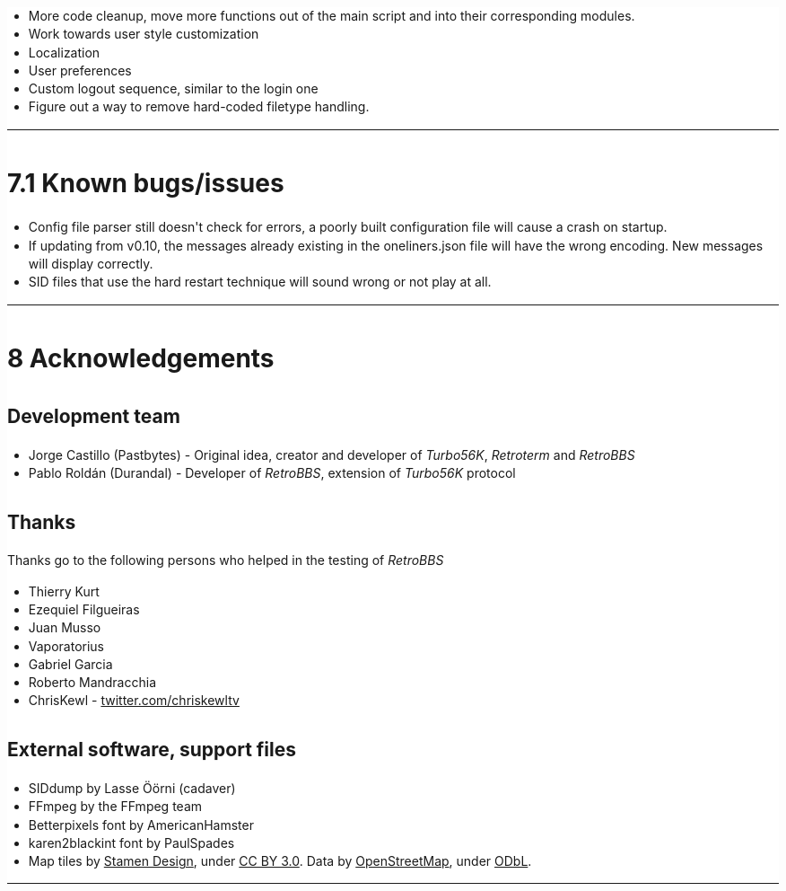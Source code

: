  * More code cleanup, move more functions out of the main script and into their corresponding modules.
 * Work towards user style customization
 * Localization
 * User preferences
 * Custom logout sequence, similar to the login one
 * Figure out a way to remove hard-coded filetype handling.

---
# 7.1 Known bugs/issues

  * Config file parser still doesn't check for errors, a poorly built configuration file will cause a crash on startup.
  * If updating from v0.10, the messages already existing in the oneliners.json file will have the wrong encoding. New messages will display correctly.
  * SID files that use the hard restart technique will sound wrong or not play at all.


---
# 8 Acknowledgements

## Development team

  * Jorge Castillo (Pastbytes) - Original idea, creator and developer of *Turbo56K*, *Retroterm* and *RetroBBS*
  * Pablo Roldán (Durandal) - Developer of *RetroBBS*, extension of *Turbo56K* protocol

## Thanks

Thanks go to the following persons who helped in the testing of *RetroBBS*

  * Thierry Kurt
  * Ezequiel Filgueiras
  * Juan Musso
  * Vaporatorius
  * Gabriel Garcia
  * Roberto Mandracchia
  * ChrisKewl - [twitter.com/chriskewltv](http://twitter.com/chriskewltv)

## External software, support files

  * SIDdump by Lasse Öörni (cadaver)
  * FFmpeg by the FFmpeg team
  * Betterpixels font by AmericanHamster
  * karen2blackint font by PaulSpades
  * Map tiles by [Stamen Design](http://stamen.com), under [CC BY 3.0](http://creativecommons.org/licenses/by/3.0). Data by [OpenStreetMap](http://openstreetmap.org), under [ODbL](http://www.openstreetmap.org/copyright).

---